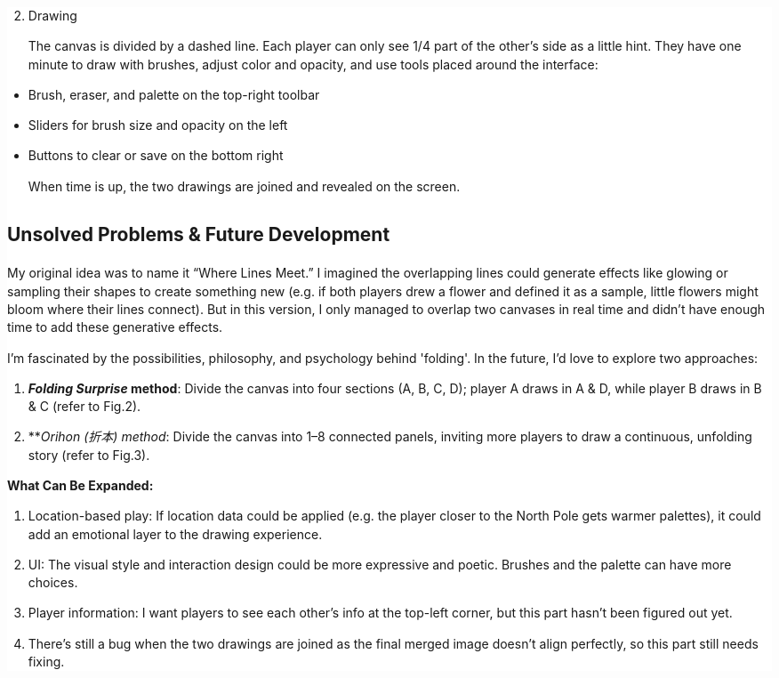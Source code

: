 2. Drawing

    The canvas is divided by a dashed line. Each player can only see 1/4 part of the other’s side as a little hint. They have one minute to draw with brushes, adjust color and opacity, and use tools placed around the interface:

-   Brush, eraser, and palette on the top-right toolbar
-   Sliders for brush size and opacity on the left
-   Buttons to clear or save on the bottom right

    When time is up, the two drawings are joined and revealed on the screen.

## Unsolved Problems & Future Development

My original idea was to name it “Where Lines Meet.” I imagined the overlapping lines could generate effects like glowing or sampling their shapes to create something new (e.g. if both players drew a flower and defined it as a sample, little flowers might bloom where their lines connect). But in this version, I only managed to overlap two canvases in real time and didn’t have enough time to add these generative effects.

I’m fascinated by the possibilities, philosophy, and psychology behind 'folding'. In the future, I’d love to explore two approaches:

1. ***Folding Surprise* method**: Divide the canvas into four sections (A, B, C, D); player A draws in A & D, while player B draws in B & C (refer to Fig.2).

2. ***Orihon (折本) *method**: Divide the canvas into 1–8 connected panels, inviting more players to draw a continuous, unfolding story (refer to Fig.3).


**What Can Be Expanded:**

1. Location-based play: If location data could be applied (e.g. the player closer to the North Pole gets warmer palettes), it could add an emotional layer to the drawing experience.

2. UI: The visual style and interaction design could be more expressive and poetic. Brushes and the palette can have more choices. 

3. Player information: I want players to see each other’s info at the top-left corner, but this part hasn’t been figured out yet.

4. There’s still a bug when the two drawings are joined as the final merged image doesn’t align perfectly, so this part still needs fixing.

